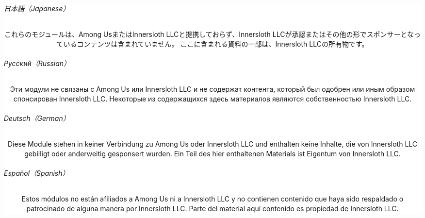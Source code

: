 ###### 日本語（Japanese）

<p align="center">
これらのモジュールは、Among UsまたはInnersloth LLCと提携しておらず、Innersloth LLCが承認またはその他の形でスポンサーとなっているコンテンツは含まれていません。 ここに含まれる資料の一部は、Innersloth LLCの所有物です。
</p>

###### Русский（Russian）

<p align="center">
Эти модули не связаны с Among Us или Innersloth LLC и не содержат контента, который был одобрен или иным образом спонсирован Innersloth LLC. Некоторые из содержащихся здесь материалов являются собственностью Innersloth LLC.
</p>

###### Deutsch（German）

<p align="center">
Diese Module stehen in keiner Verbindung zu Among Us oder Innersloth LLC und enthalten keine Inhalte, die von Innersloth LLC gebilligt oder anderweitig gesponsert wurden. Ein Teil des hier enthaltenen Materials ist Eigentum von Innersloth LLC.
</p>

###### Español（Spanish）

<p align="center">
Estos módulos no están afiliados a Among Us ni a Innersloth LLC y no contienen contenido que haya sido respaldado o patrocinado de alguna manera por Innersloth LLC. Parte del material aquí contenido es propiedad de Innersloth LLC.
</p>
